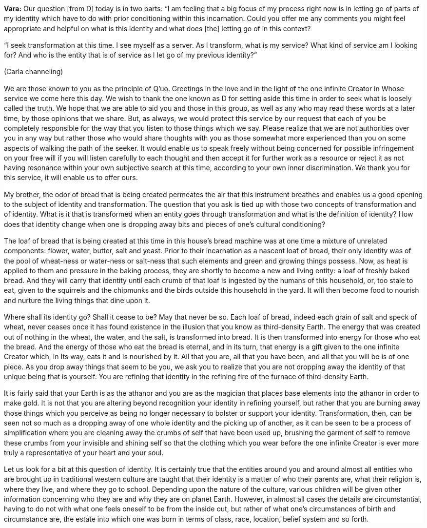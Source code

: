 <p><strong>Vara:</strong> Our question [from D] today is in two parts: “I am feeling that a big focus of my process right now is in letting go of parts of my identity which have to do with prior conditioning within this incarnation. Could you offer me any comments you might feel appropriate and helpful on what is this identity and what does [the] letting go of in this context?</p>
<p>“I seek transformation at this time. I see myself as a server. As I transform, what is my service? What kind of service am I looking for? And who is the entity that is of service as I let go of my previous identity?”</p>
<p class="channel-type">(Carla channeling)</p>
<p>We are those known to you as the principle of Q’uo. Greetings in the love and in the light of the one infinite Creator in Whose service we come here this day. We wish to thank the one known as D for setting aside this time in order to seek what is loosely called the truth. We hope that we are able to aid you and those in this group, as well as any who may read these words at a later time, by those opinions that we share. But, as always, we would protect this service by our request that each of you be completely responsible for the way that you listen to those things which we say. Please realize that we are not authorities over you in any way but rather those who would share thoughts with you as those somewhat more experienced than you on some aspects of walking the path of the seeker. It would enable us to speak freely without being concerned for possible infringement on your free will if you will listen carefully to each thought and then accept it for further work as a resource or reject it as not having resonance within your own subjective search at this time, according to your own inner discrimination. We thank you for this service, it will enable us to offer ours.</p>
<p>My brother, the odor of bread that is being created permeates the air that this instrument breathes and enables us a good opening to the subject of identity and transformation. The question that you ask is tied up with those two concepts of transformation and of identity. What is it that is transformed when an entity goes through transformation and what is the definition of identity? How does that identity change when one is dropping away bits and pieces of one’s cultural conditioning?</p>
<p>The loaf of bread that is being created at this time in this house’s bread machine was at one time a mixture of unrelated components: flower, water, butter, salt and yeast. Prior to their incarnation as a nascent loaf of bread, their only identity was of the pool of wheat-ness or water-ness or salt-ness that such elements and green and growing things possess. Now, as heat is applied to them and pressure in the baking process, they are shortly to become a new and living entity: a loaf of freshly baked bread. And they will carry that identity until each crumb of that loaf is ingested by the humans of this household, or, too stale to eat, given to the squirrels and the chipmunks and the birds outside this household in the yard. It will then become food to nourish and nurture the living things that dine upon it.</p>
<p>Where shall its identity go? Shall it cease to be? May that never be so. Each loaf of bread, indeed each grain of salt and speck of wheat, never ceases once it has found existence in the illusion that you know as third-density Earth. The energy that was created out of nothing in the wheat, the water, and the salt, is transformed into bread. It is then transformed into energy for those who eat the bread. And the energy of those who eat the bread is eternal, and in its turn, that energy is a gift given to the one infinite Creator which, in Its way, eats it and is nourished by it. All that you are, all that you have been, and all that you will be is of one piece. As you drop away things that seem to be you, we ask you to realize that you are not dropping away the identity of that unique being that is yourself. You are refining that identity in the refining fire of the furnace of third-density Earth.</p>
<p>It is fairly said that your Earth is as the athanor and you are as the magician that places base elements into the athanor in order to make gold. It is not that you are altering beyond recognition your identity in refining yourself, but rather that you are burning away those things which you perceive as being no longer necessary to bolster or support your identity. Transformation, then, can be seen not so much as a dropping away of one whole identity and the picking up of another, as it can be seen to be a process of simplification where you are cleaning away the crumbs of self that have been used up, brushing the garment of self to remove these crumbs from your invisible and shining self so that the clothing which you wear before the one infinite Creator is ever more truly a representative of your heart and your soul.</p>
<p>Let us look for a bit at this question of identity. It is certainly true that the entities around you and around almost all entities who are brought up in traditional western culture are taught that their identity is a matter of who their parents are, what their religion is, where they live, and where they go to school. Depending upon the nature of the culture, various children will be given other information concerning who they are and why they are on planet Earth. However, in almost all cases the details are circumstantial, having to do not with what one feels oneself to be from the inside out, but rather of what one’s circumstances of birth and circumstance are, the estate into which one was born in terms of class, race, location, belief system and so forth.</p>